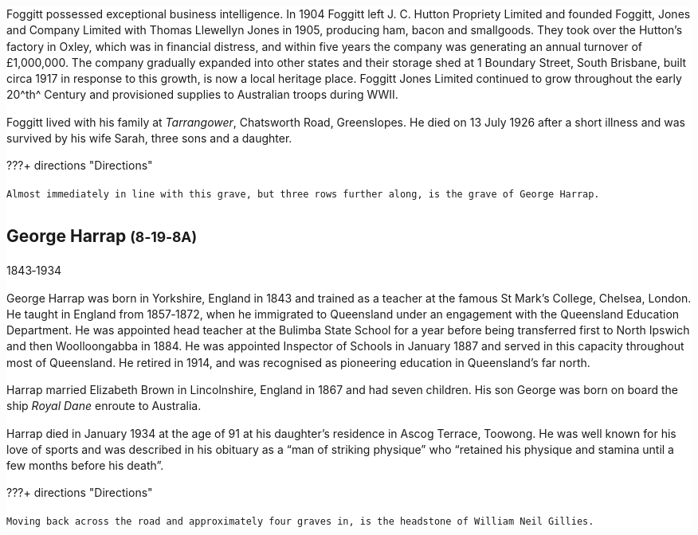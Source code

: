 Foggitt possessed exceptional business intelligence. In 1904 Foggitt left J. C. Hutton Propriety Limited and founded Foggitt, Jones and Company Limited with Thomas Llewellyn Jones in 1905, producing ham, bacon and smallgoods. They took over the Hutton’s factory in Oxley, which was in financial distress, and within five years the company was generating an annual turnover of £1,000,000. The company gradually expanded into other states and their storage shed at 1 Boundary Street, South Brisbane, built circa 1917 in response to this growth, is now a local heritage place. Foggitt Jones Limited continued to grow throughout the early 20^th^ Century and provisioned supplies to Australian troops during WWII.  

Foggitt lived with his family at *Tarrangower*, Chatsworth Road, Greenslopes. He died on 13 July 1926 after a short illness and was survived by his wife Sarah, three sons and a daughter. 

???+ directions "Directions" 

    Almost immediately in line with this grave, but three rows further along, is the grave of George Harrap.

## George Harrap <small>(8‑19‑8A)</small> 

1843‑1934   

George Harrap was born in Yorkshire, England in 1843 and trained as a teacher at the famous St Mark’s College, Chelsea, London. He taught in England from 1857‑1872, when he immigrated to Queensland under an engagement with the Queensland Education Department. He was appointed head teacher at the Bulimba State School for a year before being transferred first to North Ipswich and then Woolloongabba in 1884. He was appointed Inspector of Schools in January 1887 and served in this capacity throughout most of Queensland. He retired in 1914, and was recognised as pioneering education in Queensland’s far north.  

Harrap married Elizabeth Brown in Lincolnshire, England in 1867 and had seven children. His son George was born on board the ship *Royal Dane* enroute to Australia.

Harrap died in January 1934 at the age of 91 at his daughter’s residence in Ascog Terrace, Toowong. He was well known for his love of sports and was described in his obituary as a “man of striking physique” who “retained his physique and stamina until a few months before his death”.

???+ directions "Directions" 

    Moving back across the road and approximately four graves in, is the headstone of William Neil Gillies.
    